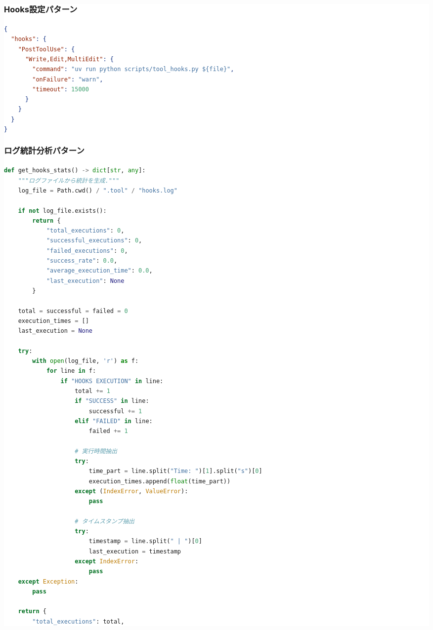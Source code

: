 ### Hooks設定パターン
```json
{
  "hooks": {
    "PostToolUse": {
      "Write,Edit,MultiEdit": {
        "command": "uv run python scripts/tool_hooks.py ${file}",
        "onFailure": "warn",
        "timeout": 15000
      }
    }
  }
}
```

### ログ統計分析パターン
```python
def get_hooks_stats() -> dict[str, any]:
    """ログファイルから統計を生成."""
    log_file = Path.cwd() / ".tool" / "hooks.log"
    
    if not log_file.exists():
        return {
            "total_executions": 0,
            "successful_executions": 0,
            "failed_executions": 0,
            "success_rate": 0.0,
            "average_execution_time": 0.0,
            "last_execution": None
        }
    
    total = successful = failed = 0
    execution_times = []
    last_execution = None
    
    try:
        with open(log_file, 'r') as f:
            for line in f:
                if "HOOKS EXECUTION" in line:
                    total += 1
                    if "SUCCESS" in line:
                        successful += 1
                    elif "FAILED" in line:
                        failed += 1
                    
                    # 実行時間抽出
                    try:
                        time_part = line.split("Time: ")[1].split("s")[0]
                        execution_times.append(float(time_part))
                    except (IndexError, ValueError):
                        pass
                    
                    # タイムスタンプ抽出
                    try:
                        timestamp = line.split(" | ")[0]
                        last_execution = timestamp
                    except IndexError:
                        pass
    except Exception:
        pass
    
    return {
        "total_executions": total,
```